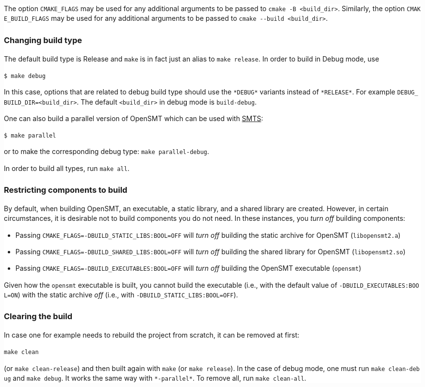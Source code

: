 The option `CMAKE_FLAGS` may be used for any additional arguments to be passed to `cmake -B <build_dir>`.
Similarly,
the option `CMAKE_BUILD_FLAGS` may be used for any additional arguments to be passed to `cmake --build <build_dir>`.

### Changing build type
The default build type is Release and `make` is in fact just an alias to `make release`.
In order to build in Debug mode, use
```
$ make debug
```
In this case, options that are related to debug build type should use the `*DEBUG*` variants instead of `*RELEASE*`.
For example `DEBUG_BUILD_DIR=<build_dir>`.
The default `<build_dir>` in debug mode is `build-debug`.

One can also build a parallel version of OpenSMT which can be used with [SMTS](https://github.com/usi-verification-and-security/SMTS):
```
$ make parallel
```
or to make the corresponding debug type: `make parallel-debug`.

In order to build all types, run `make all`.

### Restricting components to build

By default, when building OpenSMT, an executable, a static library, and a shared library are created. However, in certain circumstances, it is desirable not to build components you do not need. In these instances, you *turn off* building components:

- Passing `CMAKE_FLAGS=-DBUILD_STATIC_LIBS:BOOL=OFF` will *turn off* building the static archive for OpenSMT (`libopensmt2.a`)

- Passing `CMAKE_FLAGS=-DBUILD_SHARED_LIBS:BOOL=OFF` will *turn off* building the shared library for OpenSMT (`libopensmt2.so`)

- Passing `CMAKE_FLAGS=-DBUILD_EXECUTABLES:BOOL=OFF` will *turn off* building the OpenSMT executable (`opensmt`)

Given how the `opensmt` executable is built, you cannot build the executable (i.e., with the default value of `-DBUILD_EXECUTABLES:BOOL=ON`) with the static archive *off* (i.e., with `-DBUILD_STATIC_LIBS:BOOL=OFF`).

### Clearing the build

In case one for example needs to rebuild the project from scratch, it can be removed at first:
```
make clean
```
(or `make clean-release`) and then built again with `make` (or `make release`).
In the case of debug mode, one must run `make clean-debug` and `make debug`.
It works the same way with `*-parallel*`.
To remove all, run `make clean-all`.
